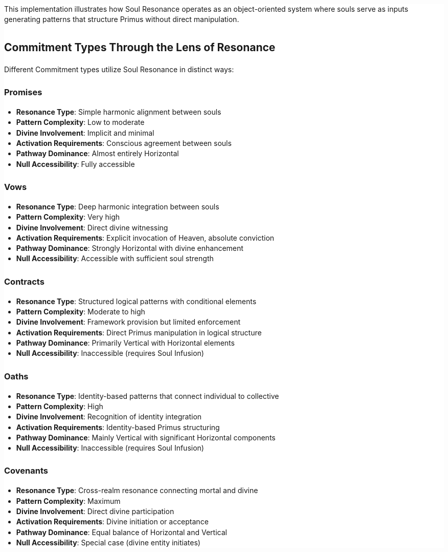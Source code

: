 This implementation illustrates how Soul Resonance operates as an object-oriented system where souls serve as inputs generating patterns that structure Primus without direct manipulation.

## Commitment Types Through the Lens of Resonance

Different Commitment types utilize Soul Resonance in distinct ways:

### Promises

- **Resonance Type**: Simple harmonic alignment between souls
- **Pattern Complexity**: Low to moderate
- **Divine Involvement**: Implicit and minimal
- **Activation Requirements**: Conscious agreement between souls
- **Pathway Dominance**: Almost entirely Horizontal
- **Null Accessibility**: Fully accessible

### Vows

- **Resonance Type**: Deep harmonic integration between souls
- **Pattern Complexity**: Very high
- **Divine Involvement**: Direct divine witnessing
- **Activation Requirements**: Explicit invocation of Heaven, absolute conviction
- **Pathway Dominance**: Strongly Horizontal with divine enhancement
- **Null Accessibility**: Accessible with sufficient soul strength

### Contracts

- **Resonance Type**: Structured logical patterns with conditional elements
- **Pattern Complexity**: Moderate to high
- **Divine Involvement**: Framework provision but limited enforcement
- **Activation Requirements**: Direct Primus manipulation in logical structure
- **Pathway Dominance**: Primarily Vertical with Horizontal elements
- **Null Accessibility**: Inaccessible (requires Soul Infusion)

### Oaths

- **Resonance Type**: Identity-based patterns that connect individual to collective
- **Pattern Complexity**: High
- **Divine Involvement**: Recognition of identity integration
- **Activation Requirements**: Identity-based Primus structuring
- **Pathway Dominance**: Mainly Vertical with significant Horizontal components
- **Null Accessibility**: Inaccessible (requires Soul Infusion)

### Covenants

- **Resonance Type**: Cross-realm resonance connecting mortal and divine
- **Pattern Complexity**: Maximum
- **Divine Involvement**: Direct divine participation
- **Activation Requirements**: Divine initiation or acceptance
- **Pathway Dominance**: Equal balance of Horizontal and Vertical
- **Null Accessibility**: Special case (divine entity initiates)
